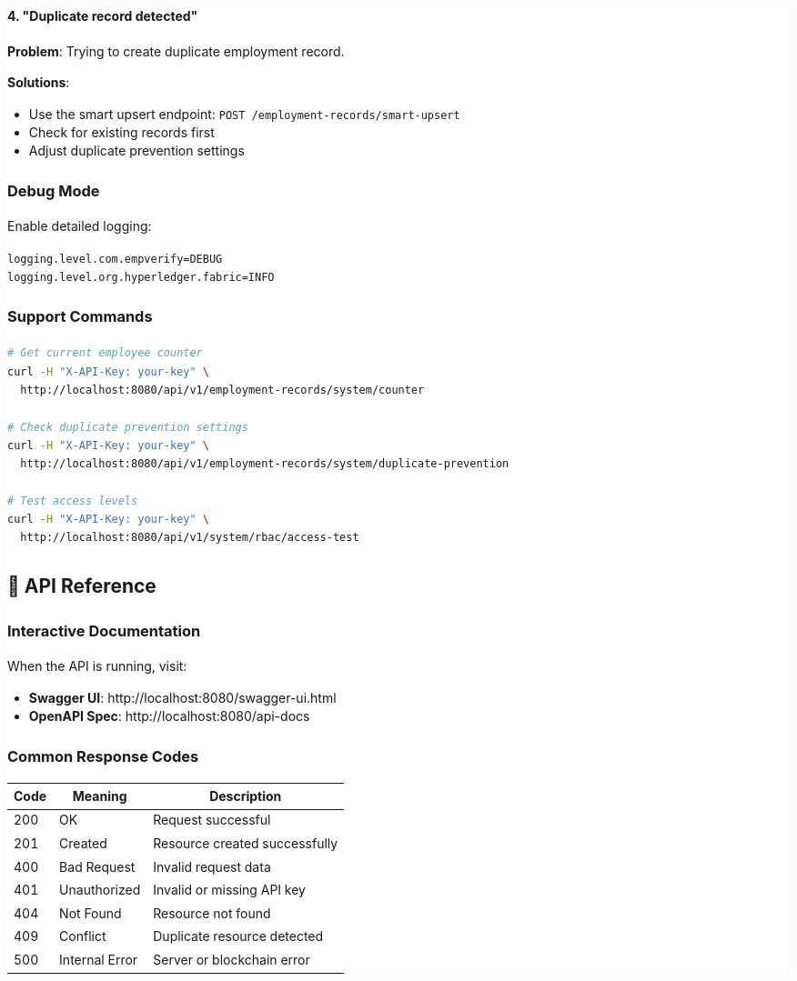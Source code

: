 #### 4. "Duplicate record detected"

**Problem**: Trying to create duplicate employment record.

**Solutions**:
- Use the smart upsert endpoint: `POST /employment-records/smart-upsert`
- Check for existing records first
- Adjust duplicate prevention settings

### Debug Mode

Enable detailed logging:

```properties
logging.level.com.empverify=DEBUG
logging.level.org.hyperledger.fabric=INFO
```

### Support Commands

```bash
# Get current employee counter
curl -H "X-API-Key: your-key" \
  http://localhost:8080/api/v1/employment-records/system/counter

# Check duplicate prevention settings
curl -H "X-API-Key: your-key" \
  http://localhost:8080/api/v1/employment-records/system/duplicate-prevention

# Test access levels
curl -H "X-API-Key: your-key" \
  http://localhost:8080/api/v1/system/rbac/access-test
```

## 📖 API Reference

### Interactive Documentation

When the API is running, visit:
- **Swagger UI**: http://localhost:8080/swagger-ui.html
- **OpenAPI Spec**: http://localhost:8080/api-docs

### Common Response Codes

| Code | Meaning | Description |
|------|---------|-------------|
| 200 | OK | Request successful |
| 201 | Created | Resource created successfully |
| 400 | Bad Request | Invalid request data |
| 401 | Unauthorized | Invalid or missing API key |
| 404 | Not Found | Resource not found |
| 409 | Conflict | Duplicate resource detected |
| 500 | Internal Error | Server or blockchain error |
